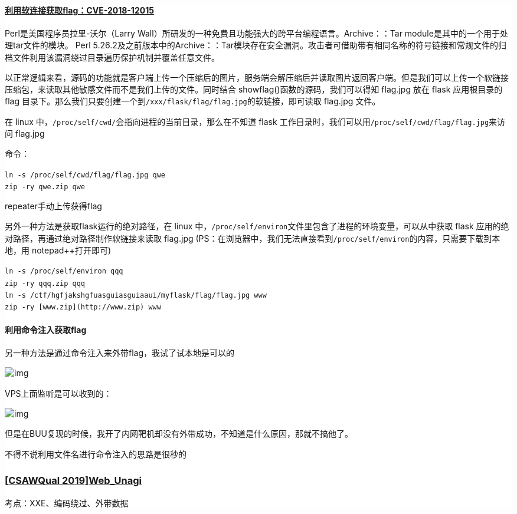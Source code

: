 #### [利用软连接获取flag：CVE-2018-12015](https://www.anquanke.com/vul/id/1198331)



Perl是美国程序员拉里-沃尔（Larry Wall）所研发的一种免费且功能强大的跨平台编程语言。Archive：：Tar module是其中的一个用于处理tar文件的模块。 Perl 5.26.2及之前版本中的Archive：：Tar模块存在安全漏洞。攻击者可借助带有相同名称的符号链接和常规文件的归档文件利用该漏洞绕过目录遍历保护机制并覆盖任意文件。



以正常逻辑来看，源码的功能就是客户端上传一个压缩后的图片，服务端会解压缩后并读取图片返回客户端。但是我们可以上传一个软链接压缩包，来读取其他敏感文件而不是我们上传的文件。同时结合 showflag()函数的源码，我们可以得知 flag.jpg 放在 flask 应用根目录的 flag 目录下。那么我们只要创建一个到`/xxx/flask/flag/flag.jpg`的软链接，即可读取 flag.jpg 文件。

在 linux 中，`/proc/self/cwd/`会指向进程的当前目录，那么在不知道 flask 工作目录时，我们可以用`/proc/self/cwd/flag/flag.jpg`来访问 flag.jpg

命令：

```
ln -s /proc/self/cwd/flag/flag.jpg qwe
zip -ry qwe.zip qwe
```

repeater手动上传获得flag

另外一种方法是获取flask运行的绝对路径，在 linux 中，`/proc/self/environ`文件里包含了进程的环境变量，可以从中获取 flask 应用的绝对路径，再通过绝对路径制作软链接来读取 flag.jpg (PS：在浏览器中，我们无法直接看到`/proc/self/environ`的内容，只需要下载到本地，用 notepad++打开即可)

```
ln -s /proc/self/environ qqq
zip -ry qqq.zip qqq
ln -s /ctf/hgfjakshgfuasguiasguiaaui/myflask/flag/flag.jpg www
zip -ry [www.zip](http://www.zip) www
```

#### 利用命令注入获取flag

另一种方法是通过命令注入来外带flag，我试了试本地是可以的

![img](https://raw.githubusercontents.com/Anthem-whisper/imgbed/master/img/20210116020036.png)

VPS上面监听是可以收到的：

![img](https://raw.githubusercontents.com/Anthem-whisper/imgbed/master/img/20210116020459.png)

但是在BUU复现的时候，我开了内网靶机却没有外带成功，不知道是什么原因，那就不搞他了。

不得不说利用文件名进行命令注入的思路是很秒的

 

 

 

### [[CSAWQual 2019\]Web_Unagi](https://buuoj.cn/challenges#[CSAWQual%202019]Web_Unagi)

考点：XXE、编码绕过、外带数据

